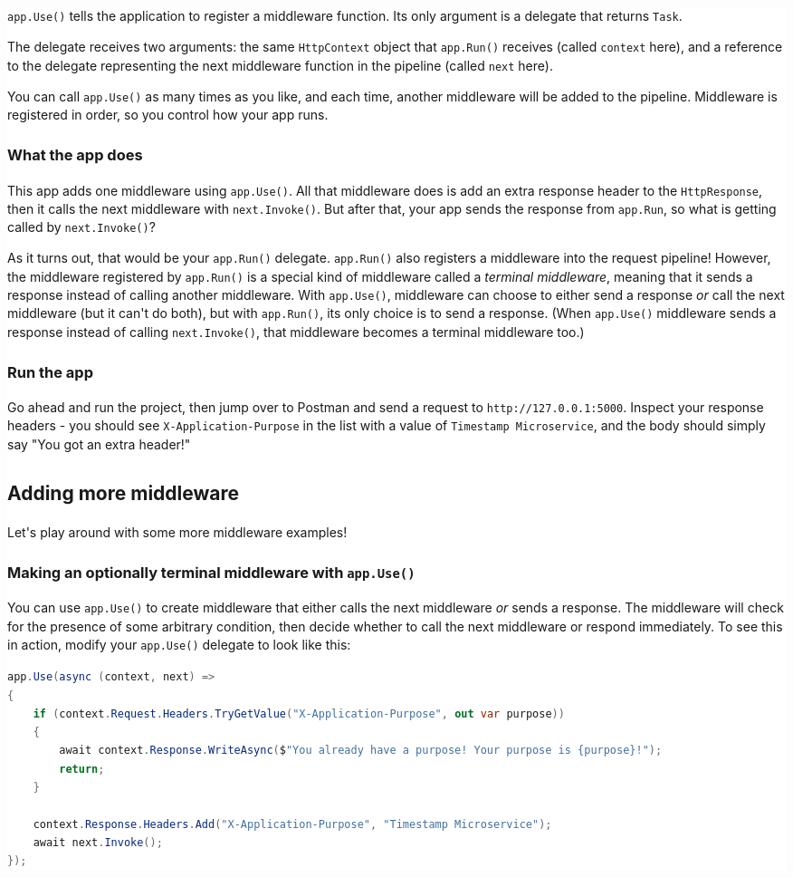 `app.Use()` tells the application to register a middleware function. Its only argument is a delegate that returns `Task`.

The delegate receives two arguments: the same `HttpContext` object that `app.Run()` receives (called `context` here), and a reference to the delegate representing the next middleware function in the pipeline (called `next` here).

You can call `app.Use()` as many times as you like, and each time, another middleware will be added to the pipeline. Middleware is registered in order, so you control how your app runs.

### What the app does

This app adds one middleware using `app.Use()`. All that middleware does is add an extra response header to the `HttpResponse`, then it calls the next middleware with `next.Invoke()`. But after that, your app sends the response from `app.Run`, so what is getting called by `next.Invoke()`?

As it turns out, that would be your `app.Run()` delegate. `app.Run()` also registers a middleware into the request pipeline! However, the middleware registered by `app.Run()` is a special kind of middleware called a *terminal middleware*, meaning that it sends a response instead of calling another middleware. With `app.Use()`, middleware can choose to either send a response *or* call the next middleware (but it can't do both), but with `app.Run()`, its only choice is to send a response. (When `app.Use()` middleware sends a response instead of calling `next.Invoke()`, that middleware becomes a terminal middleware too.)

### Run the app

Go ahead and run the project, then jump over to Postman and send a request to `http://127.0.0.1:5000`. Inspect your response headers - you should see `X-Application-Purpose` in the list with a value of `Timestamp Microservice`, and the body should simply say "You got an extra header!"

## Adding more middleware

Let's play around with some more middleware examples!

### Making an optionally terminal middleware with `app.Use()`

You can use `app.Use()` to create middleware that either calls the next middleware *or* sends a response. The middleware will check for the presence of some arbitrary condition, then decide whether to call the next middleware or respond immediately. To see this in action, modify your `app.Use()` delegate to look like this:

```csharp
app.Use(async (context, next) =>
{
    if (context.Request.Headers.TryGetValue("X-Application-Purpose", out var purpose))
    {
        await context.Response.WriteAsync($"You already have a purpose! Your purpose is {purpose}!");
        return;
    }
    
    context.Response.Headers.Add("X-Application-Purpose", "Timestamp Microservice");
    await next.Invoke();
});
```
